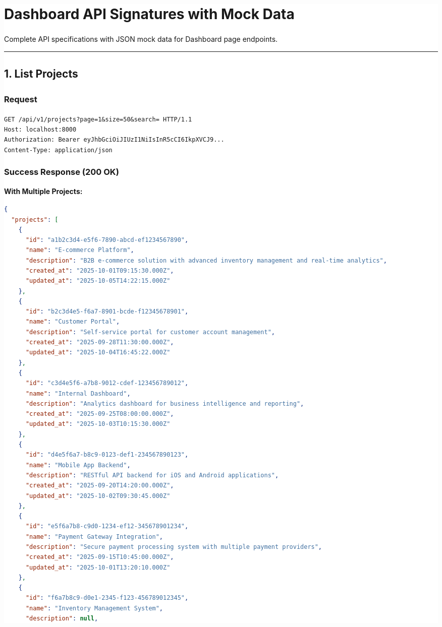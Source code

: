 # Dashboard API Signatures with Mock Data

Complete API specifications with JSON mock data for Dashboard page endpoints.

---

## 1. List Projects

### Request

```http
GET /api/v1/projects?page=1&size=50&search= HTTP/1.1
Host: localhost:8000
Authorization: Bearer eyJhbGciOiJIUzI1NiIsInR5cCI6IkpXVCJ9...
Content-Type: application/json
```

### Success Response (200 OK)

**With Multiple Projects:**
```json
{
  "projects": [
    {
      "id": "a1b2c3d4-e5f6-7890-abcd-ef1234567890",
      "name": "E-commerce Platform",
      "description": "B2B e-commerce solution with advanced inventory management and real-time analytics",
      "created_at": "2025-10-01T09:15:30.000Z",
      "updated_at": "2025-10-05T14:22:15.000Z"
    },
    {
      "id": "b2c3d4e5-f6a7-8901-bcde-f12345678901",
      "name": "Customer Portal",
      "description": "Self-service portal for customer account management",
      "created_at": "2025-09-28T11:30:00.000Z",
      "updated_at": "2025-10-04T16:45:22.000Z"
    },
    {
      "id": "c3d4e5f6-a7b8-9012-cdef-123456789012",
      "name": "Internal Dashboard",
      "description": "Analytics dashboard for business intelligence and reporting",
      "created_at": "2025-09-25T08:00:00.000Z",
      "updated_at": "2025-10-03T10:15:30.000Z"
    },
    {
      "id": "d4e5f6a7-b8c9-0123-def1-234567890123",
      "name": "Mobile App Backend",
      "description": "RESTful API backend for iOS and Android applications",
      "created_at": "2025-09-20T14:20:00.000Z",
      "updated_at": "2025-10-02T09:30:45.000Z"
    },
    {
      "id": "e5f6a7b8-c9d0-1234-ef12-345678901234",
      "name": "Payment Gateway Integration",
      "description": "Secure payment processing system with multiple payment providers",
      "created_at": "2025-09-15T10:45:00.000Z",
      "updated_at": "2025-10-01T13:20:10.000Z"
    },
    {
      "id": "f6a7b8c9-d0e1-2345-f123-456789012345",
      "name": "Inventory Management System",
      "description": null,
```